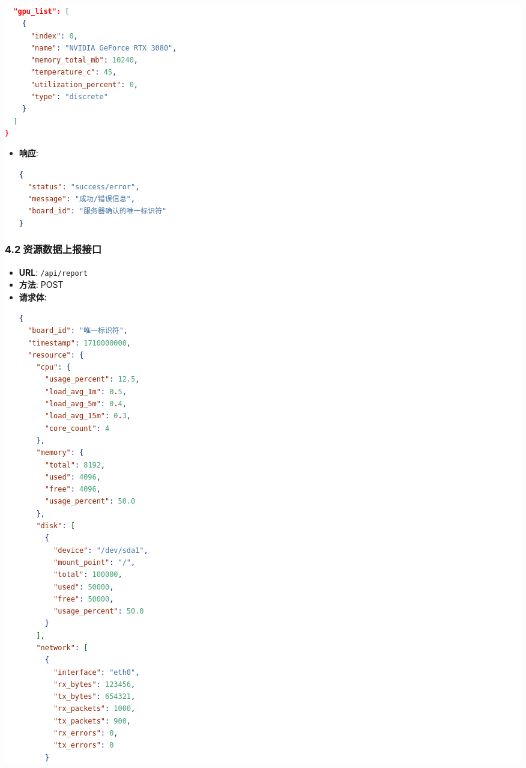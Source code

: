   ```json
    "gpu_list": [
      {
        "index": 0,
        "name": "NVIDIA GeForce RTX 3080",
        "memory_total_mb": 10240,
        "temperature_c": 45,
        "utilization_percent": 0,
        "type": "discrete"
      }
    ]
  }
  ```
- **响应**:
  ```json
  {
    "status": "success/error",
    "message": "成功/错误信息",
    "board_id": "服务器确认的唯一标识符"
  }
  ```

### 4.2 资源数据上报接口

- **URL**: `/api/report`
- **方法**: POST
- **请求体**:
  ```json
  {
    "board_id": "唯一标识符",
    "timestamp": 1710000000,
    "resource": {
      "cpu": {
        "usage_percent": 12.5,
        "load_avg_1m": 0.5,
        "load_avg_5m": 0.4,
        "load_avg_15m": 0.3,
        "core_count": 4
      },
      "memory": {
        "total": 8192,
        "used": 4096,
        "free": 4096,
        "usage_percent": 50.0
      },
      "disk": [
        {
          "device": "/dev/sda1",
          "mount_point": "/",
          "total": 100000,
          "used": 50000,
          "free": 50000,
          "usage_percent": 50.0
        }
      ],
      "network": [
        {
          "interface": "eth0",
          "rx_bytes": 123456,
          "tx_bytes": 654321,
          "rx_packets": 1000,
          "tx_packets": 900,
          "rx_errors": 0,
          "tx_errors": 0
        }
  ```